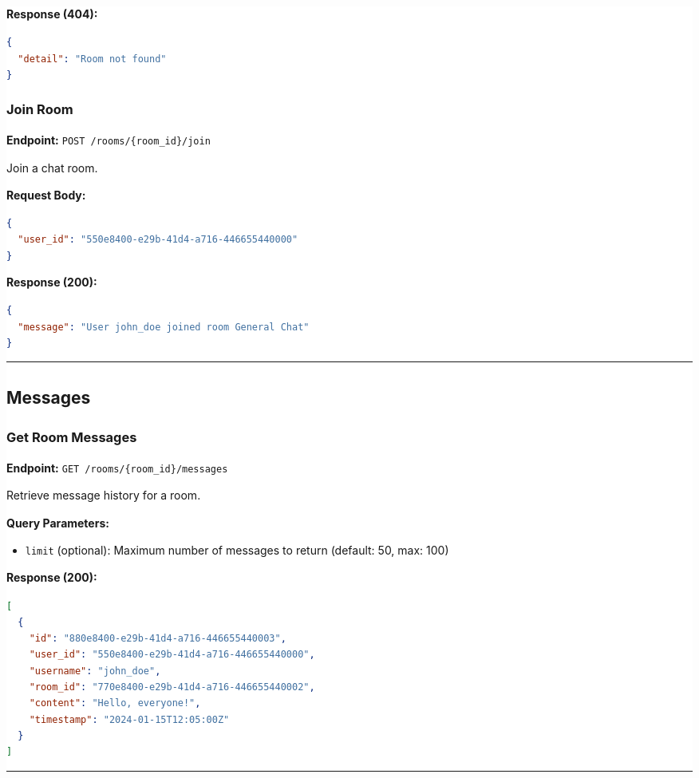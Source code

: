 **Response (404):**
```json
{
  "detail": "Room not found"
}
```

### Join Room

**Endpoint:** `POST /rooms/{room_id}/join`

Join a chat room.

**Request Body:**
```json
{
  "user_id": "550e8400-e29b-41d4-a716-446655440000"
}
```

**Response (200):**
```json
{
  "message": "User john_doe joined room General Chat"
}
```

---

## Messages

### Get Room Messages

**Endpoint:** `GET /rooms/{room_id}/messages`

Retrieve message history for a room.

**Query Parameters:**
- `limit` (optional): Maximum number of messages to return (default: 50, max: 100)

**Response (200):**
```json
[
  {
    "id": "880e8400-e29b-41d4-a716-446655440003",
    "user_id": "550e8400-e29b-41d4-a716-446655440000",
    "username": "john_doe",
    "room_id": "770e8400-e29b-41d4-a716-446655440002",
    "content": "Hello, everyone!",
    "timestamp": "2024-01-15T12:05:00Z"
  }
]
```

---
